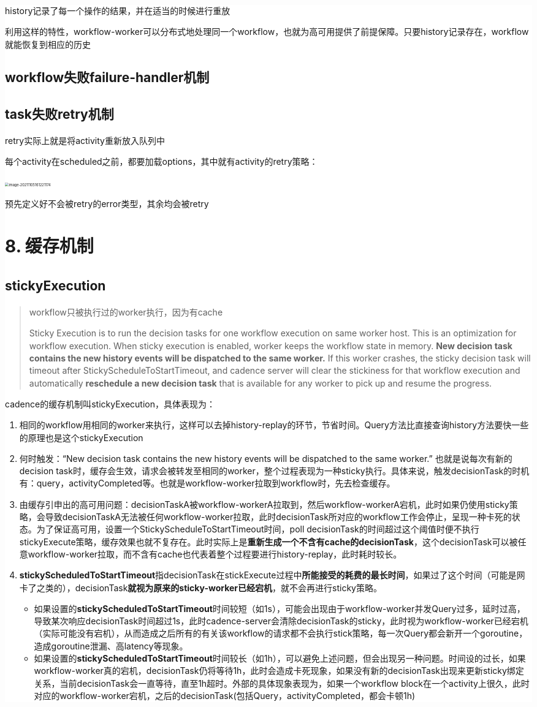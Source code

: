 history记录了每一个操作的结果，并在适当的时候进行重放

利用这样的特性，workflow-worker可以分布式地处理同一个workflow，也就为高可用提供了前提保障。只要history记录存在，workflow就能恢复到相应的历史

## workflow失败failure-handler机制



## task失败retry机制

retry实际上就是将activity重新放入队列中

每个activity在scheduled之前，都要加载options，其中就有activity的retry策略：

<img src="https://tva1.sinaimg.cn/large/008i3skNgy1gw4jwvha58j31e80ocjwp.jpg" alt="image-20211105161221174" style="zoom:40%;" />

预先定义好不会被retry的error类型，其余均会被retry

# 8. 缓存机制

## stickyExecution

> workflow只被执行过的worker执行，因为有cache
>
> Sticky Execution is to run the decision tasks for one workflow execution on same worker host. This is an optimization for workflow execution. When sticky execution is enabled, worker keeps the workflow state in memory. **New decision task contains the new history events will be dispatched to the same worker.** If this worker crashes, the sticky decision task will timeout after StickyScheduleToStartTimeout, and cadence server will clear the stickiness for that workflow execution and automatically **reschedule a new decision task** that is available for any worker to pick up and resume the progress.

cadence的缓存机制叫stickyExecution，具体表现为：

1. 相同的workflow用相同的worker来执行，这样可以去掉history-replay的环节，节省时间。Query方法比直接查询history方法要快一些的原理也是这个stickyExecution

2. 何时触发：“New decision task contains the new history events will be dispatched to the same worker.” 也就是说每次有新的decision task时，缓存会生效，请求会被转发至相同的worker，整个过程表现为一种sticky执行。具体来说，触发decisionTask的时机有：query，activityCompleted等。也就是workflow-worker拉取到workflow时，先去检查缓存。

3. 由缓存引申出的高可用问题：decisionTaskA被workflow-workerA拉取到，然后workflow-workerA宕机，此时如果仍使用sticky策略，会导致decisionTaskA无法被任何workflow-worker拉取，此时decisionTask所对应的workflow工作会停止，呈现一种卡死的状态。为了保证高可用，设置一个StickyScheduleToStartTimeout时间，poll decisionTask的时间超过这个阈值时便不执行stickyExecute策略，缓存效果也就不复存在。此时实际上是**重新生成一个不含有cache的decisionTask**，这个decisionTask可以被任意workflow-worker拉取，而不含有cache也代表着整个过程要进行history-replay，此时耗时较长。

4. **stickyScheduledToStartTimeout**指decisionTask在stickExecute过程中**所能接受的耗费的最长时间**，如果过了这个时间（可能是网卡了之类的），decisionTask**就视为原来的sticky-worker已经宕机**，就不会再进行sticky策略。

   - 如果设置的**stickyScheduledToStartTimeout**时间较短（如1s），可能会出现由于workflow-worker并发Query过多，延时过高，导致某次响应decisionTask时间超过1s，此时cadence-server会清除decisionTask的sticky，此时视为workflow-worker已经宕机（实际可能没有宕机），从而造成之后所有的有关该workflow的请求都不会执行stick策略，每一次Query都会新开一个goroutine，造成goroutine泄漏、高latency等现象。
   - 如果设置的**stickyScheduledToStartTimeout**时间较长（如1h），可以避免上述问题，但会出现另一种问题。时间设的过长，如果workflow-worker真的宕机，decisionTask仍将等待1h，此时会造成卡死现象，如果没有新的decisionTask出现来更新sticky绑定关系，当前decisionTask会一直等待，直至1h超时。外部的具体现象表现为，如果一个workflow block在一个activity上很久，此时对应的workflow-worker宕机，之后的decisionTask(包括Query，activityCompleted，都会卡顿1h)
